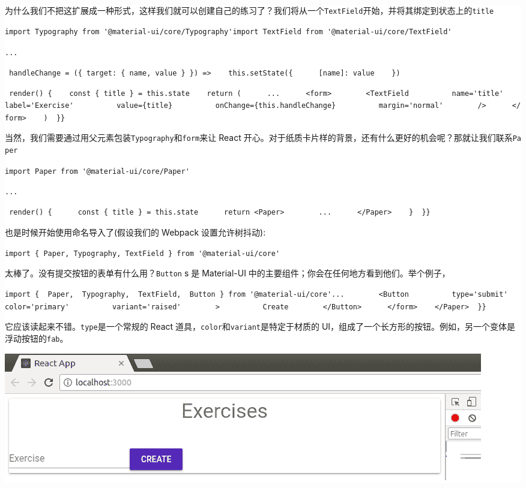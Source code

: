 为什么我们不把这扩展成一种形式，这样我们就可以创建自己的练习了？我们将从一个`TextField`开始，并将其绑定到状态上的`title`

```
import Typography from '@material-ui/core/Typography'import TextField from '@material-ui/core/TextField'
```

```
...
```

```
 handleChange = ({ target: { name, value } }) =>    this.setState({      [name]: value    })
```

```
 render() {    const { title } = this.state    return (      ...      <form>        <TextField          name='title'          label='Exercise'          value={title}          onChange={this.handleChange}          margin='normal'        />      </form>    )  }}
```

当然，我们需要通过用父元素包装`Typography`和`form`来让 React 开心。对于纸质卡片样的背景，还有什么更好的机会呢？那就让我们联系`Paper`

```
import Paper from '@material-ui/core/Paper'
```

```
...
```

```
 render() {      const { title } = this.state      return <Paper>        ...      </Paper>    }  }}
```

也是时候开始使用命名导入了(假设我们的 Webpack 设置允许树抖动):

```
import { Paper, Typography, TextField } from '@material-ui/core'
```

太棒了。没有提交按钮的表单有什么用？`Button` s 是 Material-UI 中的主要组件；你会在任何地方看到他们。举个例子，

```
import {  Paper,  Typography,  TextField,  Button } from '@material-ui/core'...        <Button          type='submit'          color='primary'          variant='raised'        >          Create        </Button>      </form>    </Paper>  }}
```

它应该读起来不错。`type`是一个常规的 React 道具，`color`和`variant`是特定于材质的 UI，组成了一个长方形的按钮。例如，另一个变体是浮动按钮的`fab`。

![1*GWviICnReMU62qHX2V1iKA](img/cd1d1ad509f1d92dfc488156094fa194.png)
